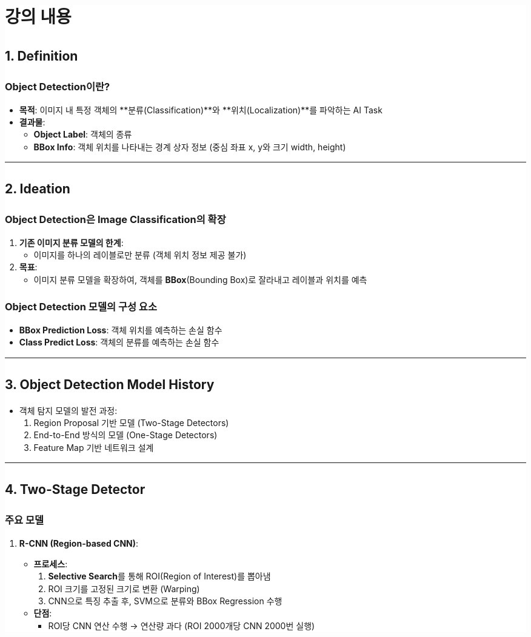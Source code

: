 # 강의 내용

## 1. Definition

### Object Detection이란?

- **목적**: 이미지 내 특정 객체의 **분류(Classification)**와 **위치(Localization)**를 파악하는 AI Task
- **결과물**:
  - **Object Label**: 객체의 종류
  - **BBox Info**: 객체 위치를 나타내는 경계 상자 정보 (중심 좌표 x, y와 크기 width, height)

---

## 2. Ideation

### Object Detection은 Image Classification의 확장

1. **기존 이미지 분류 모델의 한계**:
   - 이미지를 하나의 레이블로만 분류 (객체 위치 정보 제공 불가)
2. **목표**:
   - 이미지 분류 모델을 확장하여, 객체를 **BBox**(Bounding Box)로 잘라내고 레이블과 위치를 예측

### Object Detection 모델의 구성 요소

- **BBox Prediction Loss**: 객체 위치를 예측하는 손실 함수
- **Class Predict Loss**: 객체의 분류를 예측하는 손실 함수

---

## 3. Object Detection Model History

- 객체 탐지 모델의 발전 과정:
  1. Region Proposal 기반 모델 (Two-Stage Detectors)
  2. End-to-End 방식의 모델 (One-Stage Detectors)
  3. Feature Map 기반 네트워크 설계

---

## 4. Two-Stage Detector

### 주요 모델

1. **R-CNN (Region-based CNN)**:

   - **프로세스**:
     1. **Selective Search**를 통해 ROI(Region of Interest)를 뽑아냄
     2. ROI 크기를 고정된 크기로 변환 (Warping)
     3. CNN으로 특징 추출 후, SVM으로 분류와 BBox Regression 수행
   - **단점**:
     - ROI당 CNN 연산 수행 → 연산량 과다 (ROI 2000개당 CNN 2000번 실행)
